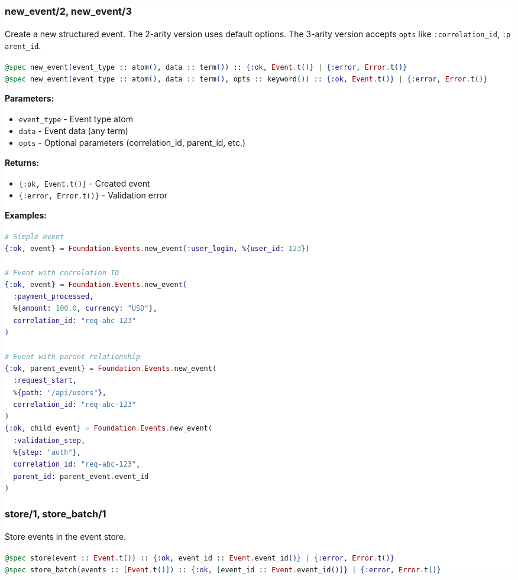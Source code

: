 ### new_event/2, new_event/3

Create a new structured event. The 2-arity version uses default options. The 3-arity version accepts `opts` like `:correlation_id`, `:parent_id`.

```elixir
@spec new_event(event_type :: atom(), data :: term()) :: {:ok, Event.t()} | {:error, Error.t()}
@spec new_event(event_type :: atom(), data :: term(), opts :: keyword()) :: {:ok, Event.t()} | {:error, Error.t()}
```

**Parameters:**
- `event_type` - Event type atom
- `data` - Event data (any term)
- `opts` - Optional parameters (correlation_id, parent_id, etc.)

**Returns:**
- `{:ok, Event.t()}` - Created event
- `{:error, Error.t()}` - Validation error

**Examples:**
```elixir
# Simple event
{:ok, event} = Foundation.Events.new_event(:user_login, %{user_id: 123})

# Event with correlation ID
{:ok, event} = Foundation.Events.new_event(
  :payment_processed,
  %{amount: 100.0, currency: "USD"},
  correlation_id: "req-abc-123"
)

# Event with parent relationship
{:ok, parent_event} = Foundation.Events.new_event(
  :request_start,
  %{path: "/api/users"},
  correlation_id: "req-abc-123"
)
{:ok, child_event} = Foundation.Events.new_event(
  :validation_step,
  %{step: "auth"},
  correlation_id: "req-abc-123",
  parent_id: parent_event.event_id
)
```

### store/1, store_batch/1

Store events in the event store.

```elixir
@spec store(event :: Event.t()) :: {:ok, event_id :: Event.event_id()} | {:error, Error.t()}
@spec store_batch(events :: [Event.t()]) :: {:ok, [event_id :: Event.event_id()]} | {:error, Error.t()}
```
